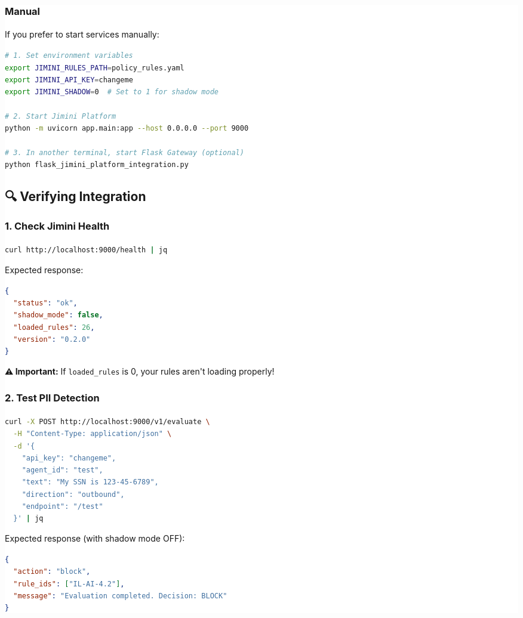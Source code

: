 ### Manual

If you prefer to start services manually:

```bash
# 1. Set environment variables
export JIMINI_RULES_PATH=policy_rules.yaml
export JIMINI_API_KEY=changeme
export JIMINI_SHADOW=0  # Set to 1 for shadow mode

# 2. Start Jimini Platform
python -m uvicorn app.main:app --host 0.0.0.0 --port 9000

# 3. In another terminal, start Flask Gateway (optional)
python flask_jimini_platform_integration.py
```

## 🔍 Verifying Integration

### 1. Check Jimini Health

```bash
curl http://localhost:9000/health | jq
```

Expected response:
```json
{
  "status": "ok",
  "shadow_mode": false,
  "loaded_rules": 26,
  "version": "0.2.0"
}
```

**⚠️ Important:** If `loaded_rules` is 0, your rules aren't loading properly!

### 2. Test PII Detection

```bash
curl -X POST http://localhost:9000/v1/evaluate \
  -H "Content-Type: application/json" \
  -d '{
    "api_key": "changeme",
    "agent_id": "test",
    "text": "My SSN is 123-45-6789",
    "direction": "outbound",
    "endpoint": "/test"
  }' | jq
```

Expected response (with shadow mode OFF):
```json
{
  "action": "block",
  "rule_ids": ["IL-AI-4.2"],
  "message": "Evaluation completed. Decision: BLOCK"
}
```
